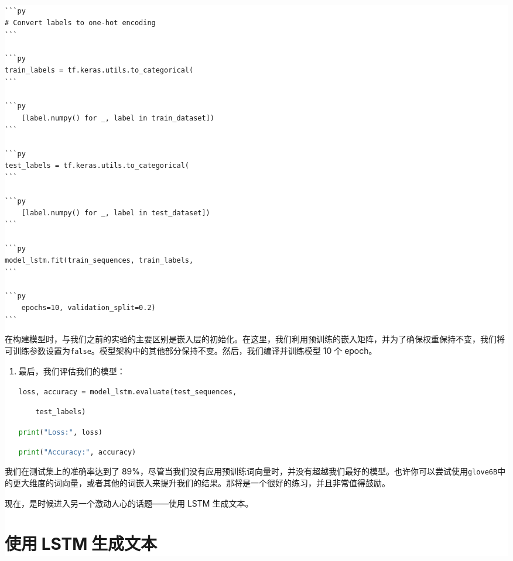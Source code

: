     ```py
    # Convert labels to one-hot encoding
    ```

    ```py
    train_labels = tf.keras.utils.to_categorical(
    ```

    ```py
        [label.numpy() for _, label in train_dataset])
    ```

    ```py
    test_labels = tf.keras.utils.to_categorical(
    ```

    ```py
        [label.numpy() for _, label in test_dataset])
    ```

    ```py
    model_lstm.fit(train_sequences, train_labels,
    ```

    ```py
        epochs=10, validation_split=0.2)
    ```

在构建模型时，与我们之前的实验的主要区别是嵌入层的初始化。在这里，我们利用预训练的嵌入矩阵，并为了确保权重保持不变，我们将可训练参数设置为`false`。模型架构中的其他部分保持不变。然后，我们编译并训练模型 10 个 epoch。

1.  最后，我们评估我们的模型：

    ```py
    loss, accuracy = model_lstm.evaluate(test_sequences,
    ```

    ```py
        test_labels)
    ```

    ```py
    print("Loss:", loss)
    ```

    ```py
    print("Accuracy:", accuracy)
    ```

我们在测试集上的准确率达到了 89%，尽管当我们没有应用预训练词向量时，并没有超越我们最好的模型。也许你可以尝试使用`glove6B`中的更大维度的词向量，或者其他的词嵌入来提升我们的结果。那将是一个很好的练习，并且非常值得鼓励。

现在，是时候进入另一个激动人心的话题——使用 LSTM 生成文本。

# 使用 LSTM 生成文本
